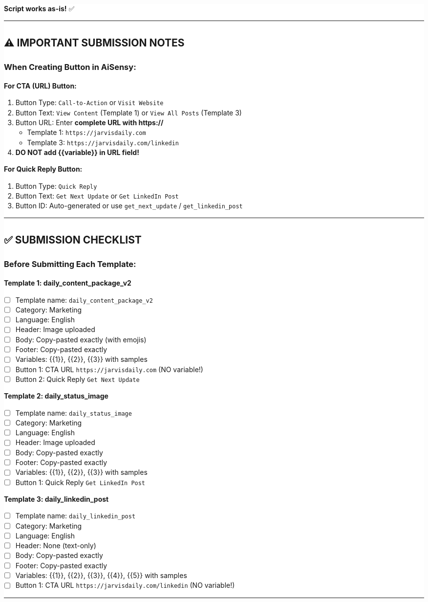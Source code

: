 **Script works as-is!** ✅

---

## ⚠️ IMPORTANT SUBMISSION NOTES

### **When Creating Button in AiSensy:**

**For CTA (URL) Button:**
1. Button Type: `Call-to-Action` or `Visit Website`
2. Button Text: `View Content` (Template 1) or `View All Posts` (Template 3)
3. Button URL: Enter **complete URL with https://**
   - Template 1: `https://jarvisdaily.com`
   - Template 3: `https://jarvisdaily.com/linkedin`
4. **DO NOT add {{variable}} in URL field!**

**For Quick Reply Button:**
1. Button Type: `Quick Reply`
2. Button Text: `Get Next Update` or `Get LinkedIn Post`
3. Button ID: Auto-generated or use `get_next_update` / `get_linkedin_post`

---

## ✅ SUBMISSION CHECKLIST

### **Before Submitting Each Template:**

**Template 1: daily_content_package_v2**
- [ ] Template name: `daily_content_package_v2`
- [ ] Category: Marketing
- [ ] Language: English
- [ ] Header: Image uploaded
- [ ] Body: Copy-pasted exactly (with emojis)
- [ ] Footer: Copy-pasted exactly
- [ ] Variables: {{1}}, {{2}}, {{3}} with samples
- [ ] Button 1: CTA URL `https://jarvisdaily.com` (NO variable!)
- [ ] Button 2: Quick Reply `Get Next Update`

**Template 2: daily_status_image**
- [ ] Template name: `daily_status_image`
- [ ] Category: Marketing
- [ ] Language: English
- [ ] Header: Image uploaded
- [ ] Body: Copy-pasted exactly
- [ ] Footer: Copy-pasted exactly
- [ ] Variables: {{1}}, {{2}}, {{3}} with samples
- [ ] Button 1: Quick Reply `Get LinkedIn Post`

**Template 3: daily_linkedin_post**
- [ ] Template name: `daily_linkedin_post`
- [ ] Category: Marketing
- [ ] Language: English
- [ ] Header: None (text-only)
- [ ] Body: Copy-pasted exactly
- [ ] Footer: Copy-pasted exactly
- [ ] Variables: {{1}}, {{2}}, {{3}}, {{4}}, {{5}} with samples
- [ ] Button 1: CTA URL `https://jarvisdaily.com/linkedin` (NO variable!)

---